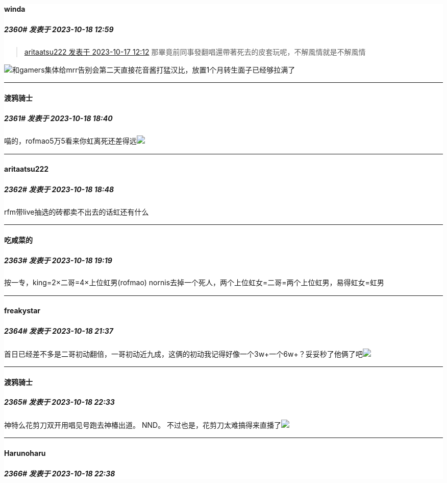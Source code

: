 ####  winda  
##### 2360#       发表于 2023-10-18 12:59

<blockquote><a href="httphttps://bbs.saraba1st.com/2b/forum.php?mod=redirect&amp;goto=findpost&amp;pid=62740738&amp;ptid=2117684" target="_blank">aritaatsu222 发表于 2023-10-17 12:12</a>
那畢竟前同事發翻唱還帶著死去的皮套玩呢，不解風情就是不解風情</blockquote>
<img src="https://static.saraba1st.com/image/smiley/face2017/067.png" referrerpolicy="no-referrer">和gamers集体给mrr告别会第二天直接花音酱打猛汉比，放置1个月转生面子已经够拉满了


*****

####  渡鸦骑士  
##### 2361#       发表于 2023-10-18 18:40

喵的，rofmao5万5看来你虹离死还差得远<img src="https://static.saraba1st.com/image/smiley/face2017/028.png" referrerpolicy="no-referrer">


*****

####  aritaatsu222  
##### 2362#       发表于 2023-10-18 18:48

rfm带live抽选的砖都卖不出去的话虹还有什么


*****

####  吃咸菜的  
##### 2363#       发表于 2023-10-18 19:19

按一专，king=2×二哥=4×上位虹男(rofmao)
nornis去掉一个死人，两个上位虹女=二哥=两个上位虹男，易得虹女=虹男


*****

####  freakystar  
##### 2364#       发表于 2023-10-18 21:37

首日已经差不多是二哥初动翻倍，一哥初动近九成，这俩的初动我记得好像一个3w+一个6w+？妥妥秒了他俩了吧<img src="https://static.saraba1st.com/image/smiley/face2017/067.png" referrerpolicy="no-referrer">


*****

####  渡鸦骑士  
##### 2365#       发表于 2023-10-18 22:33

神特么花剪刀双开用唱见号跑去神椿出道。
NND。
不过也是，花剪刀太难搞得来直播了<img src="https://static.saraba1st.com/image/smiley/face2017/010.png" referrerpolicy="no-referrer">

*****

####  Harunoharu  
##### 2366#       发表于 2023-10-18 22:38
